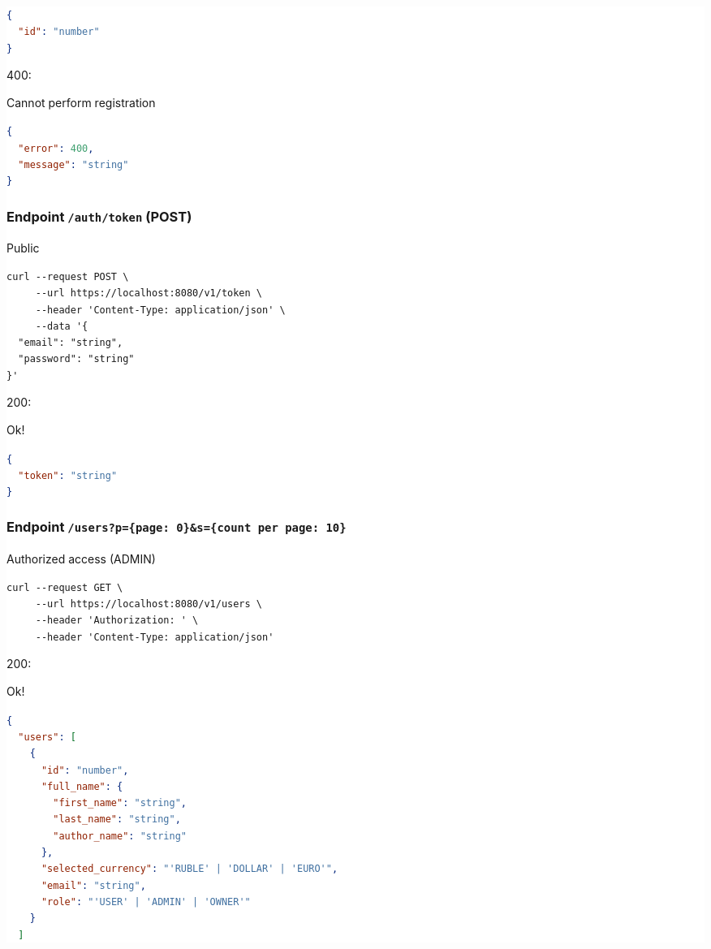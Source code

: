 ```json
{
  "id": "number"
}
```

400:

Cannot perform registration

```json
{
  "error": 400,
  "message": "string"
}
```

### Endpoint `/auth/token` (POST)

Public

```shell
curl --request POST \
     --url https://localhost:8080/v1/token \
     --header 'Content-Type: application/json' \
     --data '{
  "email": "string",
  "password": "string"
}'
```

200:

Ok!

```json
{
  "token": "string"
}
```


### Endpoint `/users?p={page: 0}&s={count per page: 10}`

Authorized access (ADMIN)

```shell
curl --request GET \
     --url https://localhost:8080/v1/users \
     --header 'Authorization: ' \
     --header 'Content-Type: application/json'
```

200:

Ok!

```json
{
  "users": [
    {
      "id": "number",
      "full_name": {
        "first_name": "string",
        "last_name": "string",
        "author_name": "string"
      },
      "selected_currency": "'RUBLE' | 'DOLLAR' | 'EURO'",
      "email": "string",
      "role": "'USER' | 'ADMIN' | 'OWNER'"
    }
  ]
```